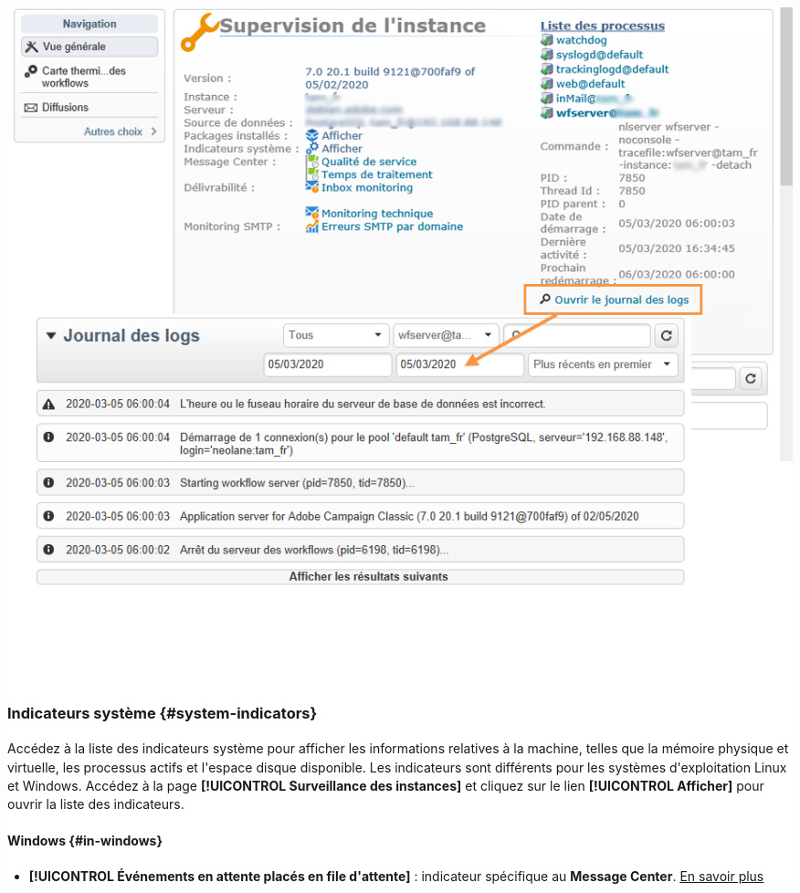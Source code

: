 ![](assets/d_ncs_monitoring2.png)

### Indicateurs système {#system-indicators}

Accédez à la liste des indicateurs système pour afficher les informations relatives à la machine, telles que la mémoire physique et virtuelle, les processus actifs et l&#39;espace disque disponible. Les indicateurs sont différents pour les systèmes d&#39;exploitation Linux et Windows. Accédez à la page **[!UICONTROL Surveillance des instances]** et cliquez sur le lien **[!UICONTROL Afficher]** pour ouvrir la liste des indicateurs.

#### Windows {#in-windows}

* **[!UICONTROL Événements en attente placés en file d&#39;attente]** : indicateur spécifique au **Message Center**. [En savoir plus](../../message-center/using/additional-configurations.md#monitoring-thresholds)
